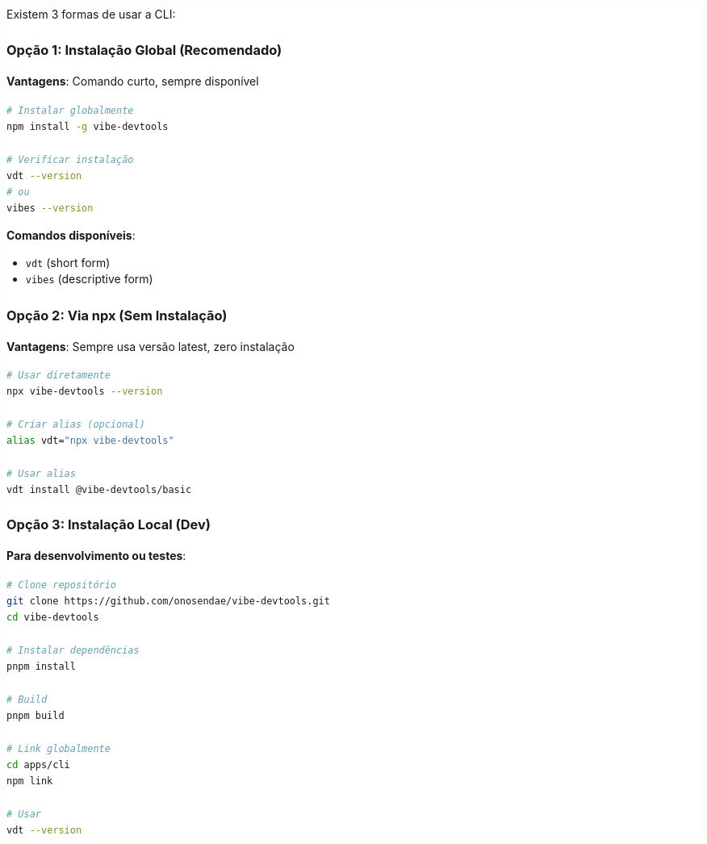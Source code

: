 Existem 3 formas de usar a CLI:

### Opção 1: Instalação Global (Recomendado)

**Vantagens**: Comando curto, sempre disponível

```bash
# Instalar globalmente
npm install -g vibe-devtools

# Verificar instalação
vdt --version
# ou
vibes --version
```

**Comandos disponíveis**:
- `vdt` (short form)
- `vibes` (descriptive form)

### Opção 2: Via npx (Sem Instalação)

**Vantagens**: Sempre usa versão latest, zero instalação

```bash
# Usar diretamente
npx vibe-devtools --version

# Criar alias (opcional)
alias vdt="npx vibe-devtools"

# Usar alias
vdt install @vibe-devtools/basic
```

### Opção 3: Instalação Local (Dev)

**Para desenvolvimento ou testes**:

```bash
# Clone repositório
git clone https://github.com/onosendae/vibe-devtools.git
cd vibe-devtools

# Instalar dependências
pnpm install

# Build
pnpm build

# Link globalmente
cd apps/cli
npm link

# Usar
vdt --version
```
